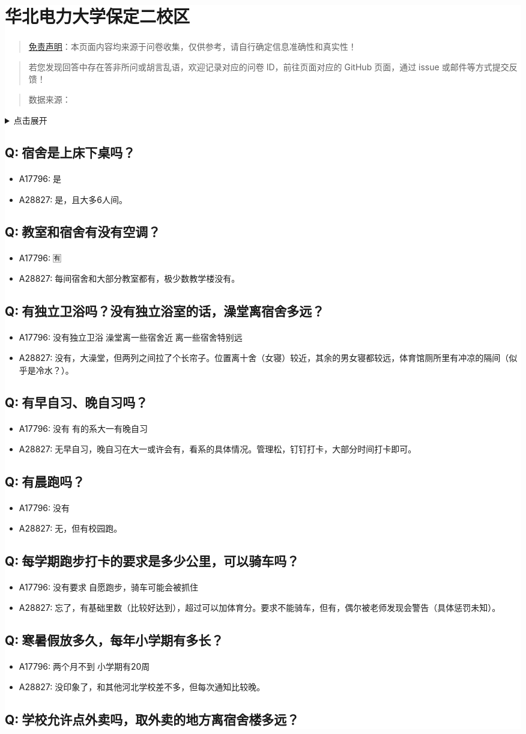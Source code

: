 # 华北电力大学保定二校区

> [免责声明](https://colleges.chat/#_3)：本页面内容均来源于问卷收集，仅供参考，请自行确定信息准确性和真实性！

> 若您发现回答中存在答非所问或胡言乱语，欢迎记录对应的问卷 ID，前往页面对应的 GitHub 页面，通过 issue 或邮件等方式提交反馈！

> 数据来源：

<details><summary>点击展开</summary></details>

## Q: 宿舍是上床下桌吗？

- A17796: 是

- A28827: 是，且大多6人间。

## Q: 教室和宿舍有没有空调？

- A17796: 🈶️

- A28827: 每间宿舍和大部分教室都有，极少数教学楼没有。

## Q: 有独立卫浴吗？没有独立浴室的话，澡堂离宿舍多远？

- A17796: 没有独立卫浴 澡堂离一些宿舍近 离一些宿舍特别远

- A28827: 没有，大澡堂，但两列之间拉了个长帘子。位置离十舍（女寝）较近，其余的男女寝都较远，体育馆厕所里有冲凉的隔间（似乎是冷水？）。

## Q: 有早自习、晚自习吗？

- A17796: 没有 有的系大一有晚自习

- A28827: 无早自习，晚自习在大一或许会有，看系的具体情况。管理松，钉钉打卡，大部分时间打卡即可。

## Q: 有晨跑吗？

- A17796: 没有

- A28827: 无，但有校园跑。

## Q: 每学期跑步打卡的要求是多少公里，可以骑车吗？

- A17796: 没有要求 自愿跑步，骑车可能会被抓住

- A28827: 忘了，有基础里数（比较好达到），超过可以加体育分。要求不能骑车，但有，偶尔被老师发现会警告（具体惩罚未知）。

## Q: 寒暑假放多久，每年小学期有多长？

- A17796: 两个月不到 小学期有20周

- A28827: 没印象了，和其他河北学校差不多，但每次通知比较晚。

## Q: 学校允许点外卖吗，取外卖的地方离宿舍楼多远？
